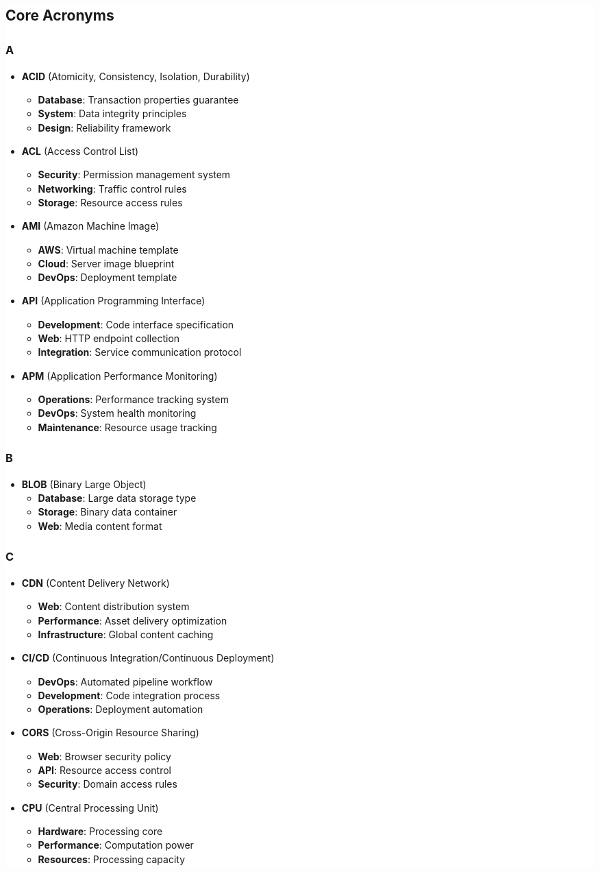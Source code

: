 

## Core Acronyms

### A
- **ACID** (Atomicity, Consistency, Isolation, Durability)
  - **Database**: Transaction properties guarantee
  - **System**: Data integrity principles
  - **Design**: Reliability framework

- **ACL** (Access Control List)
  - **Security**: Permission management system
  - **Networking**: Traffic control rules
  - **Storage**: Resource access rules

- **AMI** (Amazon Machine Image)
  - **AWS**: Virtual machine template
  - **Cloud**: Server image blueprint
  - **DevOps**: Deployment template

- **API** (Application Programming Interface)
  - **Development**: Code interface specification
  - **Web**: HTTP endpoint collection
  - **Integration**: Service communication protocol

- **APM** (Application Performance Monitoring)
  - **Operations**: Performance tracking system
  - **DevOps**: System health monitoring
  - **Maintenance**: Resource usage tracking

### B
- **BLOB** (Binary Large Object)
  - **Database**: Large data storage type
  - **Storage**: Binary data container
  - **Web**: Media content format

### C
- **CDN** (Content Delivery Network)
  - **Web**: Content distribution system
  - **Performance**: Asset delivery optimization
  - **Infrastructure**: Global content caching

- **CI/CD** (Continuous Integration/Continuous Deployment)
  - **DevOps**: Automated pipeline workflow
  - **Development**: Code integration process
  - **Operations**: Deployment automation

- **CORS** (Cross-Origin Resource Sharing)
  - **Web**: Browser security policy
  - **API**: Resource access control
  - **Security**: Domain access rules

- **CPU** (Central Processing Unit)
  - **Hardware**: Processing core
  - **Performance**: Computation power
  - **Resources**: Processing capacity
